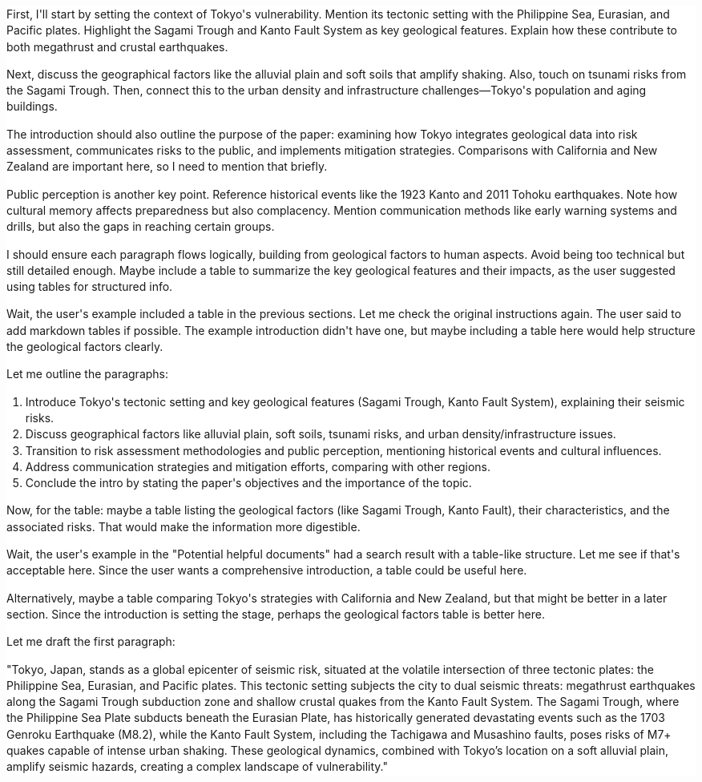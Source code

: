 First, I'll start by setting the context of Tokyo's vulnerability. Mention its tectonic setting with the Philippine Sea, Eurasian, and Pacific plates. Highlight the Sagami Trough and Kanto Fault System as key geological features. Explain how these contribute to both megathrust and crustal earthquakes.

Next, discuss the geographical factors like the alluvial plain and soft soils that amplify shaking. Also, touch on tsunami risks from the Sagami Trough. Then, connect this to the urban density and infrastructure challenges—Tokyo's population and aging buildings.

The introduction should also outline the purpose of the paper: examining how Tokyo integrates geological data into risk assessment, communicates risks to the public, and implements mitigation strategies. Comparisons with California and New Zealand are important here, so I need to mention that briefly.

Public perception is another key point. Reference historical events like the 1923 Kanto and 2011 Tohoku earthquakes. Note how cultural memory affects preparedness but also complacency. Mention communication methods like early warning systems and drills, but also the gaps in reaching certain groups.

I should ensure each paragraph flows logically, building from geological factors to human aspects. Avoid being too technical but still detailed enough. Maybe include a table to summarize the key geological features and their impacts, as the user suggested using tables for structured info.

Wait, the user's example included a table in the previous sections. Let me check the original instructions again. The user said to add markdown tables if possible. The example introduction didn't have one, but maybe including a table here would help structure the geological factors clearly.

Let me outline the paragraphs:

1. Introduce Tokyo's tectonic setting and key geological features (Sagami Trough, Kanto Fault System), explaining their seismic risks.
2. Discuss geographical factors like alluvial plain, soft soils, tsunami risks, and urban density/infrastructure issues.
3. Transition to risk assessment methodologies and public perception, mentioning historical events and cultural influences.
4. Address communication strategies and mitigation efforts, comparing with other regions.
5. Conclude the intro by stating the paper's objectives and the importance of the topic.

Now, for the table: maybe a table listing the geological factors (like Sagami Trough, Kanto Fault), their characteristics, and the associated risks. That would make the information more digestible.

Wait, the user's example in the "Potential helpful documents" had a search result with a table-like structure. Let me see if that's acceptable here. Since the user wants a comprehensive introduction, a table could be useful here.

Alternatively, maybe a table comparing Tokyo's strategies with California and New Zealand, but that might be better in a later section. Since the introduction is setting the stage, perhaps the geological factors table is better here.

Let me draft the first paragraph:

"Tokyo, Japan, stands as a global epicenter of seismic risk, situated at the volatile intersection of three tectonic plates: the Philippine Sea, Eurasian, and Pacific plates. This tectonic setting subjects the city to dual seismic threats: megathrust earthquakes along the Sagami Trough subduction zone and shallow crustal quakes from the Kanto Fault System. The Sagami Trough, where the Philippine Sea Plate subducts beneath the Eurasian Plate, has historically generated devastating events such as the 1703 Genroku Earthquake (M8.2), while the Kanto Fault System, including the Tachigawa and Musashino faults, poses risks of M7+ quakes capable of intense urban shaking. These geological dynamics, combined with Tokyo’s location on a soft alluvial plain, amplify seismic hazards, creating a complex landscape of vulnerability."
